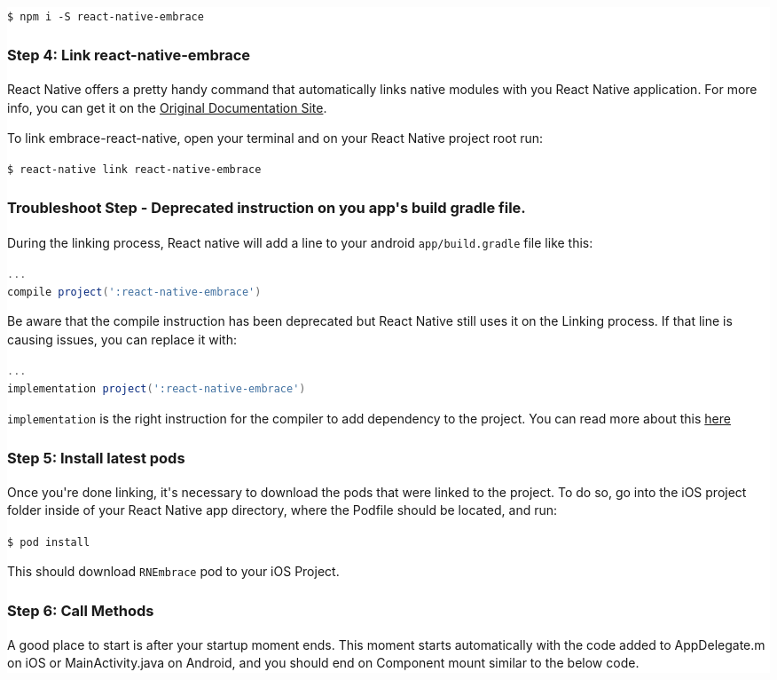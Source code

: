 ```console
$ npm i -S react-native-embrace
```

### Step 4: Link react-native-embrace

React Native offers a pretty handy command that automatically links native modules with you React Native application.
For more info, you can get it on the [Original Documentation Site](https://facebook.github.io/react-native/docs/linking-libraries-ios).

To link embrace-react-native, open your terminal and on your React Native project root run:

```console
$ react-native link react-native-embrace
```

### Troubleshoot Step - Deprecated instruction on you app's build gradle file.

During the linking process, React native will add a line to your android `app/build.gradle` file like this:

```gradle
...
compile project(':react-native-embrace')
```

Be aware that the compile instruction has been deprecated but React Native still uses it on the Linking process.
If that line is causing issues, you can replace it with:

```gradle
...
implementation project(':react-native-embrace')
```

`implementation` is the right instruction for the compiler to add dependency to the project.
You can read more about this [here](https://docs.gradle.org/current/userguide/java_library_plugin.html#sec:java_library_separation)

### Step 5: Install latest pods
Once you're done linking, it's necessary to download the pods that were linked to the project.
To do so, go into the iOS project folder inside of your React Native app directory, where the Podfile should be located, and run:

```console
$ pod install
```

This should download `RNEmbrace` pod to your iOS Project.

### Step 6: Call Methods
A good place to start is after your startup moment ends. This moment starts automatically with the code added to AppDelegate.m on iOS or MainActivity.java on Android, and you should end on Component mount similar to the below code.
